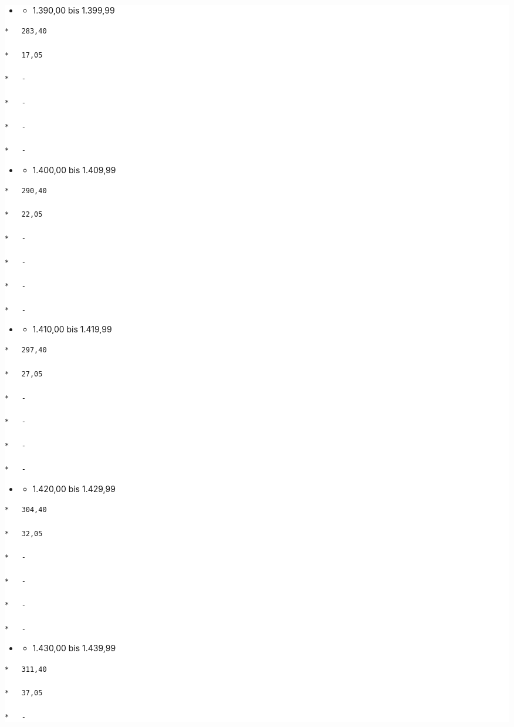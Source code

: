 *    *   1.390,00 bis 1.399,99

    *   283,40

    *   17,05

    *   -

    *   -

    *   -

    *   -


*    *   1.400,00 bis 1.409,99

    *   290,40

    *   22,05

    *   -

    *   -

    *   -

    *   -


*    *   1.410,00 bis 1.419,99

    *   297,40

    *   27,05

    *   -

    *   -

    *   -

    *   -


*    *   1.420,00 bis 1.429,99

    *   304,40

    *   32,05

    *   -

    *   -

    *   -

    *   -


*    *   1.430,00 bis 1.439,99

    *   311,40

    *   37,05

    *   -
